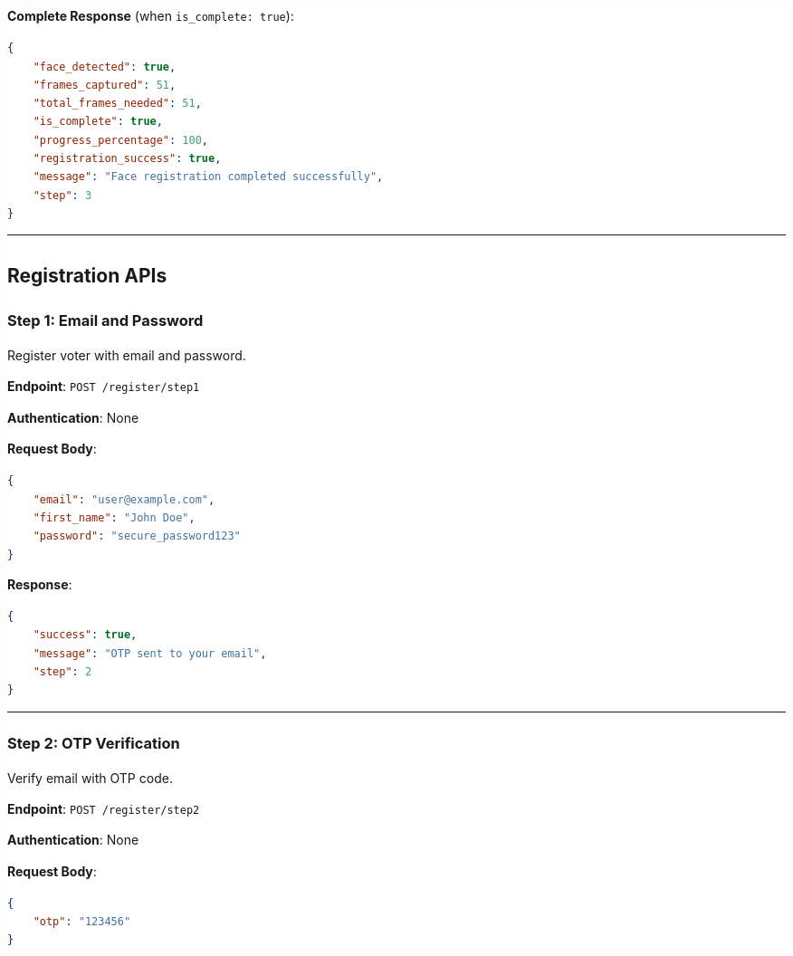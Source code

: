 **Complete Response** (when `is_complete: true`):
```json
{
    "face_detected": true,
    "frames_captured": 51,
    "total_frames_needed": 51,
    "is_complete": true,
    "progress_percentage": 100,
    "registration_success": true,
    "message": "Face registration completed successfully",
    "step": 3
}
```

---

## Registration APIs

### Step 1: Email and Password

Register voter with email and password.

**Endpoint**: `POST /register/step1`

**Authentication**: None

**Request Body**:
```json
{
    "email": "user@example.com",
    "first_name": "John Doe",
    "password": "secure_password123"
}
```

**Response**:
```json
{
    "success": true,
    "message": "OTP sent to your email",
    "step": 2
}
```

---

### Step 2: OTP Verification

Verify email with OTP code.

**Endpoint**: `POST /register/step2`

**Authentication**: None

**Request Body**:
```json
{
    "otp": "123456"
}
```
